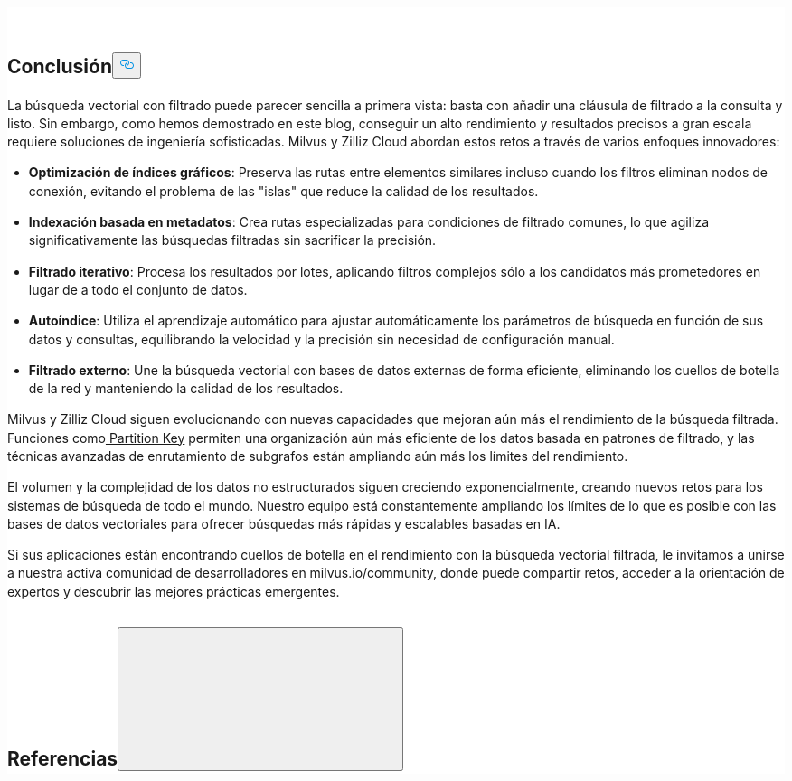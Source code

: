 <p>
  <span class="img-wrapper">
    <img translate="no" src="https://assets.zilliz.com/Performance_on_a_1_000_Budget_5ebefaec48.png" alt="" class="doc-image" id="" />
    <span></span>
  </span>
</p>
<h2 id="Conclusion" class="common-anchor-header">Conclusión<button data-href="#Conclusion" class="anchor-icon" translate="no">
      <svg translate="no"
        aria-hidden="true"
        focusable="false"
        height="20"
        version="1.1"
        viewBox="0 0 16 16"
        width="16"
      >
        <path
          fill="#0092E4"
          fill-rule="evenodd"
          d="M4 9h1v1H4c-1.5 0-3-1.69-3-3.5S2.55 3 4 3h4c1.45 0 3 1.69 3 3.5 0 1.41-.91 2.72-2 3.25V8.59c.58-.45 1-1.27 1-2.09C10 5.22 8.98 4 8 4H4c-.98 0-2 1.22-2 2.5S3 9 4 9zm9-3h-1v1h1c1 0 2 1.22 2 2.5S13.98 12 13 12H9c-.98 0-2-1.22-2-2.5 0-.83.42-1.64 1-2.09V6.25c-1.09.53-2 1.84-2 3.25C6 11.31 7.55 13 9 13h4c1.45 0 3-1.69 3-3.5S14.5 6 13 6z"
        ></path>
      </svg>
    </button></h2><p>La búsqueda vectorial con filtrado puede parecer sencilla a primera vista: basta con añadir una cláusula de filtrado a la consulta y listo. Sin embargo, como hemos demostrado en este blog, conseguir un alto rendimiento y resultados precisos a gran escala requiere soluciones de ingeniería sofisticadas. Milvus y Zilliz Cloud abordan estos retos a través de varios enfoques innovadores:</p>
<ul>
<li><p><strong>Optimización de índices gráficos</strong>: Preserva las rutas entre elementos similares incluso cuando los filtros eliminan nodos de conexión, evitando el problema de las "islas" que reduce la calidad de los resultados.</p></li>
<li><p><strong>Indexación basada en metadatos</strong>: Crea rutas especializadas para condiciones de filtrado comunes, lo que agiliza significativamente las búsquedas filtradas sin sacrificar la precisión.</p></li>
<li><p><strong>Filtrado iterativo</strong>: Procesa los resultados por lotes, aplicando filtros complejos sólo a los candidatos más prometedores en lugar de a todo el conjunto de datos.</p></li>
<li><p><strong>Autoíndice</strong>: Utiliza el aprendizaje automático para ajustar automáticamente los parámetros de búsqueda en función de sus datos y consultas, equilibrando la velocidad y la precisión sin necesidad de configuración manual.</p></li>
<li><p><strong>Filtrado externo</strong>: Une la búsqueda vectorial con bases de datos externas de forma eficiente, eliminando los cuellos de botella de la red y manteniendo la calidad de los resultados.</p></li>
</ul>
<p>Milvus y Zilliz Cloud siguen evolucionando con nuevas capacidades que mejoran aún más el rendimiento de la búsqueda filtrada. Funciones como<a href="https://docs.zilliz.com/docs/use-partition-key"> Partition Key</a> permiten una organización aún más eficiente de los datos basada en patrones de filtrado, y las técnicas avanzadas de enrutamiento de subgrafos están ampliando aún más los límites del rendimiento.</p>
<p>El volumen y la complejidad de los datos no estructurados siguen creciendo exponencialmente, creando nuevos retos para los sistemas de búsqueda de todo el mundo. Nuestro equipo está constantemente ampliando los límites de lo que es posible con las bases de datos vectoriales para ofrecer búsquedas más rápidas y escalables basadas en IA.</p>
<p>Si sus aplicaciones están encontrando cuellos de botella en el rendimiento con la búsqueda vectorial filtrada, le invitamos a unirse a nuestra activa comunidad de desarrolladores en <a href="https://milvus.io/community">milvus.io/community</a>, donde puede compartir retos, acceder a la orientación de expertos y descubrir las mejores prácticas emergentes.</p>
<h2 id="References" class="common-anchor-header">Referencias<button data-href="#References" class="anchor-icon" translate="no">
      <svg translate="no"
        aria-hidden="true"